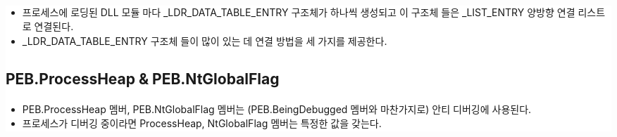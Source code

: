 - 프로세스에 로딩된 DLL 모듈 마다 _LDR_DATA_TABLE_ENTRY 구조체가 하나씩 생성되고 이 구조체 들은 _LIST_ENTRY 양방향 연결 리스트로 연결된다.
- _LDR_DATA_TABLE_ENTRY 구조체 들이 많이 있는 데 연결 방법을 세 가지를 제공한다.

## PEB.ProcessHeap & PEB.NtGlobalFlag

- PEB.ProcessHeap 멤버, PEB.NtGlobalFlag 멤버는 (PEB.BeingDebugged 멤버와 마찬가지로) 안티 디버깅에 사용된다.
- 프로세스가 디버깅 중이라면 ProcessHeap, NtGlobalFlag 멤버는 특정한 값을 갖는다.

```toc
```